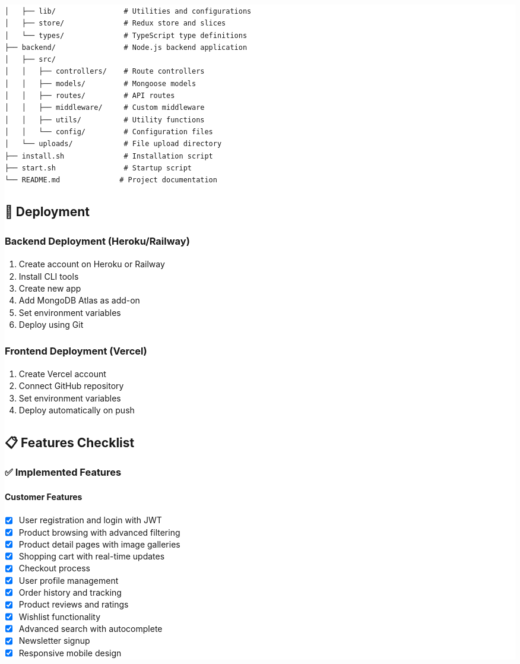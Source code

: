 ```
│   ├── lib/                # Utilities and configurations
│   ├── store/              # Redux store and slices
│   └── types/              # TypeScript type definitions
├── backend/                # Node.js backend application
│   ├── src/
│   │   ├── controllers/    # Route controllers
│   │   ├── models/         # Mongoose models
│   │   ├── routes/         # API routes
│   │   ├── middleware/     # Custom middleware
│   │   ├── utils/          # Utility functions
│   │   └── config/         # Configuration files
│   └── uploads/            # File upload directory
├── install.sh              # Installation script
├── start.sh                # Startup script
└── README.md              # Project documentation
```

## 🚀 Deployment

### Backend Deployment (Heroku/Railway)

1. Create account on Heroku or Railway
2. Install CLI tools
3. Create new app
4. Add MongoDB Atlas as add-on
5. Set environment variables
6. Deploy using Git

### Frontend Deployment (Vercel)

1. Create Vercel account
2. Connect GitHub repository
3. Set environment variables
4. Deploy automatically on push

## 📋 Features Checklist

### ✅ Implemented Features

#### Customer Features

- [x] User registration and login with JWT
- [x] Product browsing with advanced filtering
- [x] Product detail pages with image galleries
- [x] Shopping cart with real-time updates
- [x] Checkout process
- [x] User profile management
- [x] Order history and tracking
- [x] Product reviews and ratings
- [x] Wishlist functionality
- [x] Advanced search with autocomplete
- [x] Newsletter signup
- [x] Responsive mobile design
